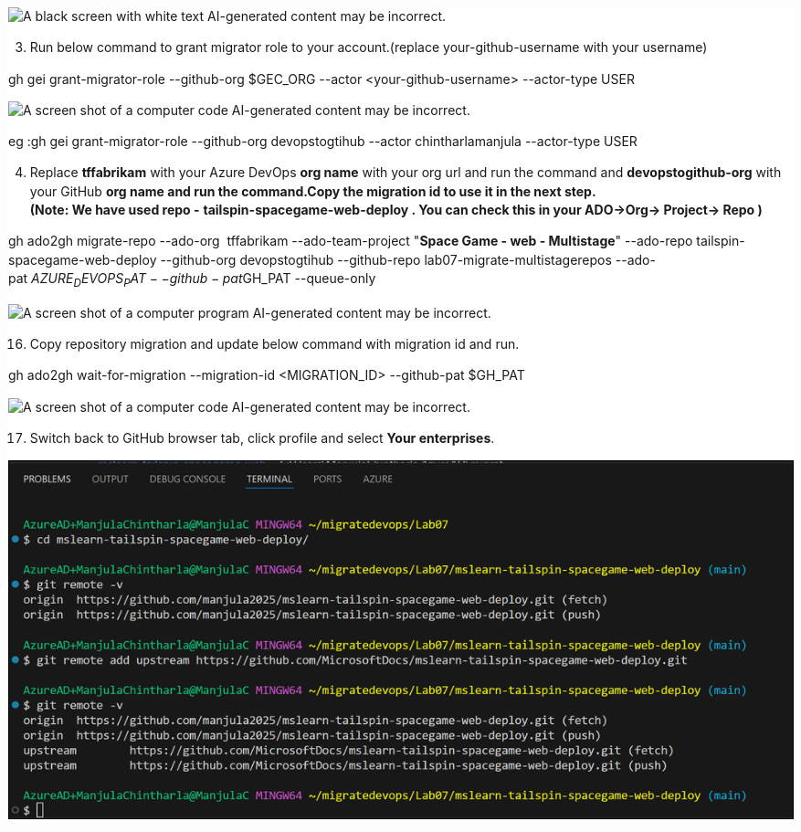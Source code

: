![A black screen with white text AI-generated content may be
incorrect.](./media/image50.png)

3.  Run below command to grant migrator role to your account.(replace
    your-github-username with your username)

gh gei grant-migrator-role --github-org $GEC_ORG --actor
\<your-github-username\> --actor-type USER

![A screen shot of a computer code AI-generated content may be
incorrect.](./media/image51.png)

eg :gh gei grant-migrator-role --github-org devopstogtihub --actor
chintharlamanjula --actor-type USER

4.  Replace **tffabrikam** with your Azure DevOps **org name** with your
    org url and run the command and **devopstogithub-org** with your
    GitHub **org name and run the command.**Copy the migration id to use
    it in the next step**.  
    (Note: We have used repo -** **tailspin-spacegame-web-deploy . You
    can check this in your ADO-\>Org-\> Project-\> Repo )**

gh ado2gh migrate-repo --ado-org  tffabrikam --ado-team-project "**Space
Game - web - Multistage**" --ado-repo tailspin-spacegame-web-deploy
--github-org devopstogtihub --github-repo lab07-migrate-multistagerepos --ado-pat $AZURE_DEVOPS_PAT --github-pat $GH_PAT --queue-only

![A screen shot of a computer program AI-generated content may be
incorrect.](./media/image52.png)

16. Copy repository migration and update below command with migration id
    and run.

gh ado2gh wait-for-migration --migration-id \<MIGRATION_ID\>
--github-pat $GH_PAT

![A screen shot of a computer code AI-generated content may be
incorrect.](./media/image53.png)

17. Switch back to GitHub browser tab, click profile and select **Your
    enterprises**.

![](./media/image54.png)

